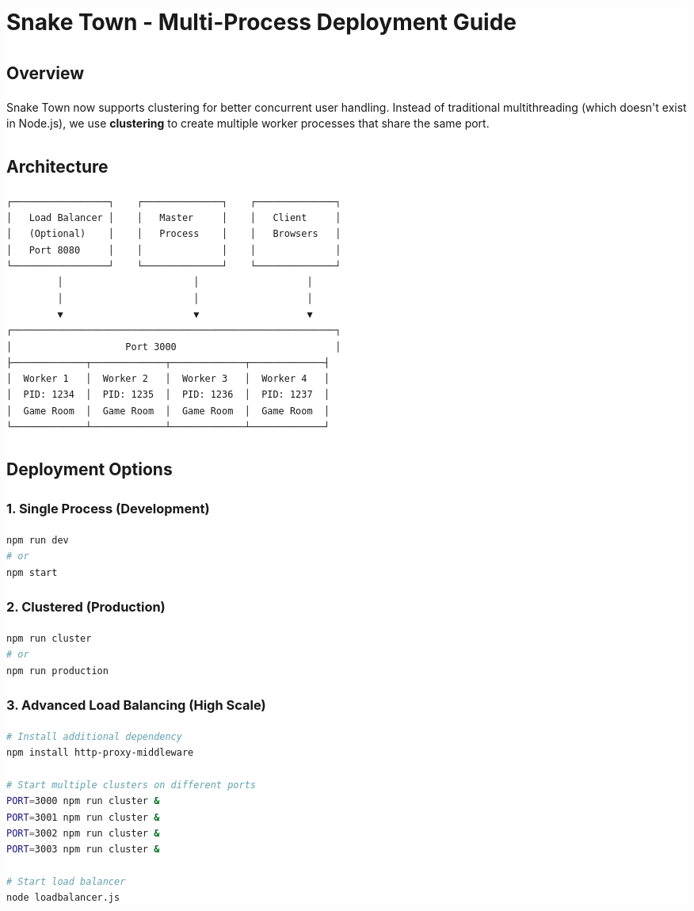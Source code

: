 # Snake Town - Multi-Process Deployment Guide

## Overview

Snake Town now supports clustering for better concurrent user handling. Instead of traditional multithreading (which doesn't exist in Node.js), we use **clustering** to create multiple worker processes that share the same port.

## Architecture

```
┌─────────────────┐    ┌──────────────┐    ┌──────────────┐
│   Load Balancer │    │   Master     │    │   Client     │
│   (Optional)    │    │   Process    │    │   Browsers   │
│   Port 8080     │    │              │    │              │
└─────────────────┘    └──────────────┘    └──────────────┘
         │                       │                   │
         │                       │                   │
         ▼                       ▼                   ▼
┌─────────────────────────────────────────────────────────┐
│                    Port 3000                            │
├─────────────┬─────────────┬─────────────┬─────────────┤
│  Worker 1   │  Worker 2   │  Worker 3   │  Worker 4   │
│  PID: 1234  │  PID: 1235  │  PID: 1236  │  PID: 1237  │
│  Game Room  │  Game Room  │  Game Room  │  Game Room  │
└─────────────┴─────────────┴─────────────┴─────────────┘
```

## Deployment Options

### 1. Single Process (Development)
```bash
npm run dev
# or
npm start
```

### 2. Clustered (Production)
```bash
npm run cluster
# or
npm run production
```

### 3. Advanced Load Balancing (High Scale)
```bash
# Install additional dependency
npm install http-proxy-middleware

# Start multiple clusters on different ports
PORT=3000 npm run cluster &
PORT=3001 npm run cluster &
PORT=3002 npm run cluster &
PORT=3003 npm run cluster &

# Start load balancer
node loadbalancer.js
```
